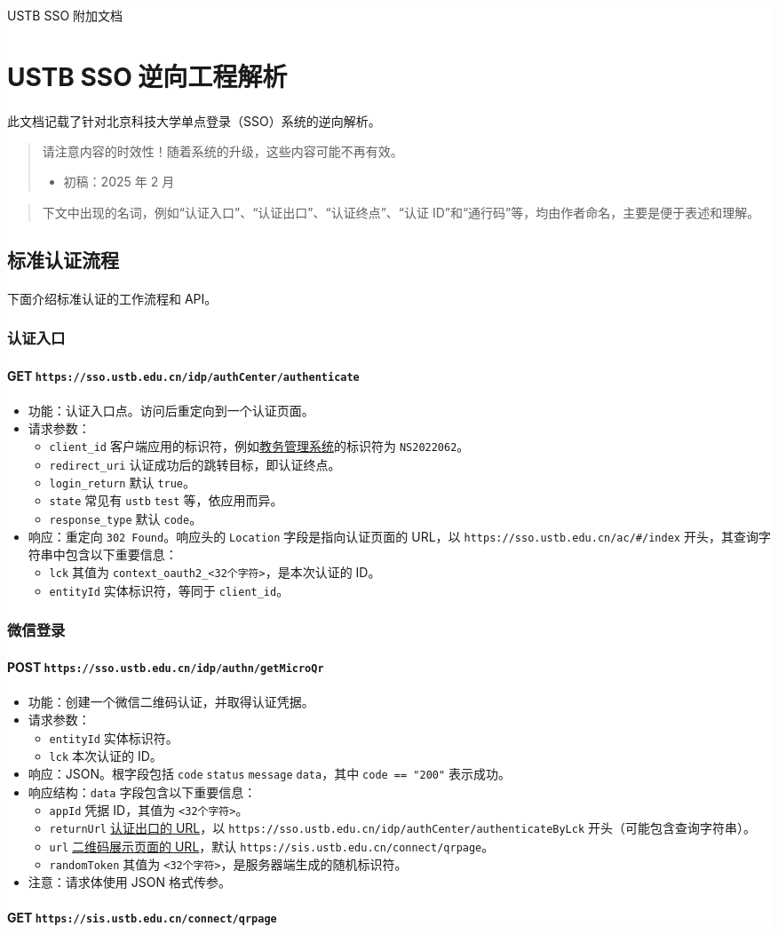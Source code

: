 USTB SSO 附加文档

# USTB SSO 逆向工程解析

此文档记载了针对北京科技大学单点登录（SSO）系统的逆向解析。

> 请注意内容的时效性！随着系统的升级，这些内容可能不再有效。
>
> - 初稿：2025 年 2 月

> 下文中出现的名词，例如“认证入口”、“认证出口”、“认证终点”、“认证 ID”和“通行码”等，均由作者命名，主要是便于表述和理解。

## 标准认证流程

下面介绍标准认证的工作流程和 API。

### 认证入口

#### GET `https://sso.ustb.edu.cn/idp/authCenter/authenticate`

- 功能：认证入口点。访问后重定向到一个认证页面。
- 请求参数：
  - `client_id` 客户端应用的标识符，例如[教务管理系统](#教务管理系统)的标识符为 `NS2022062`。
  - `redirect_uri` 认证成功后的跳转目标，即认证终点。
  - `login_return` 默认 `true`。
  - `state` 常见有 `ustb` `test` 等，依应用而异。
  - `response_type` 默认 `code`。
- 响应：重定向 `302 Found`。响应头的 `Location` 字段是指向认证页面的 URL，以 `https://sso.ustb.edu.cn/ac/#/index` 开头，其查询字符串中包含以下重要信息：
  - `lck` 其值为 `context_oauth2_<32个字符>`，是本次认证的 ID。
  - `entityId` 实体标识符，等同于 `client_id`。

### 微信登录

#### POST `https://sso.ustb.edu.cn/idp/authn/getMicroQr`

- 功能：创建一个微信二维码认证，并取得认证凭据。
- 请求参数：
  - `entityId` 实体标识符。
  - `lck` 本次认证的 ID。
- 响应：JSON。根字段包括 `code` `status` `message` `data`，其中 `code == "200"` 表示成功。
- 响应结构：`data` 字段包含以下重要信息：
  - `appId` 凭据 ID，其值为 `<32个字符>`。
  - `returnUrl` [认证出口的 URL](#get-httpsssoustbeducnidpauthcenterthirdpartyauthengine)，以 `https://sso.ustb.edu.cn/idp/authCenter/authenticateByLck` 开头（可能包含查询字符串）。
  - `url` [二维码展示页面的 URL](#get-httpssisustbeducnconnectqrpage)，默认 `https://sis.ustb.edu.cn/connect/qrpage`。
  - `randomToken` 其值为 `<32个字符>`，是服务器端生成的随机标识符。
- 注意：请求体使用 JSON 格式传参。

#### GET `https://sis.ustb.edu.cn/connect/qrpage`
